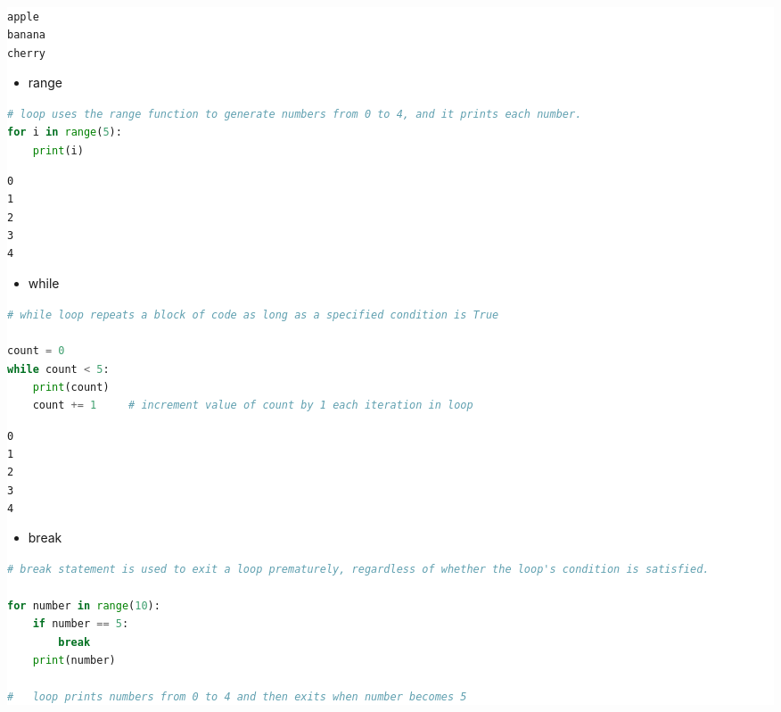     apple
    banana
    cherry
    

- range


```python
# loop uses the range function to generate numbers from 0 to 4, and it prints each number.
for i in range(5):
    print(i)


```

    0
    1
    2
    3
    4
    

- while


```python
# while loop repeats a block of code as long as a specified condition is True

count = 0
while count < 5:
    print(count)
    count += 1     # increment value of count by 1 each iteration in loop

```

    0
    1
    2
    3
    4
    

- break


```python
# break statement is used to exit a loop prematurely, regardless of whether the loop's condition is satisfied.

for number in range(10):
    if number == 5:
        break
    print(number)

#   loop prints numbers from 0 to 4 and then exits when number becomes 5

```
